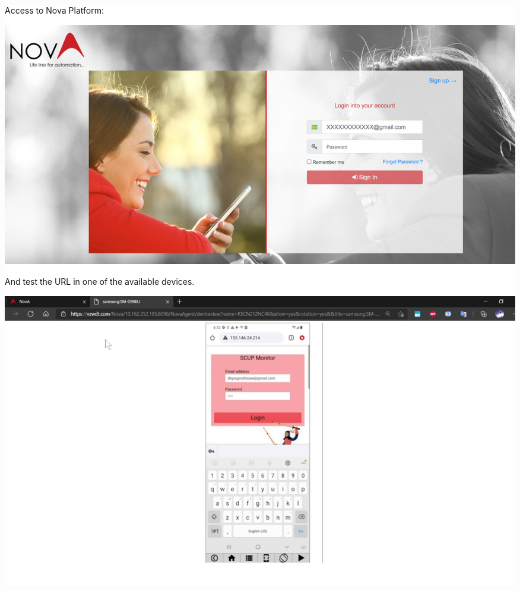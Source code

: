 Access to Nova Platform:

<img src="./Images/Test/1.png">

And test the URL in one of the available devices.

<img src="./Images/Test/2.png">
